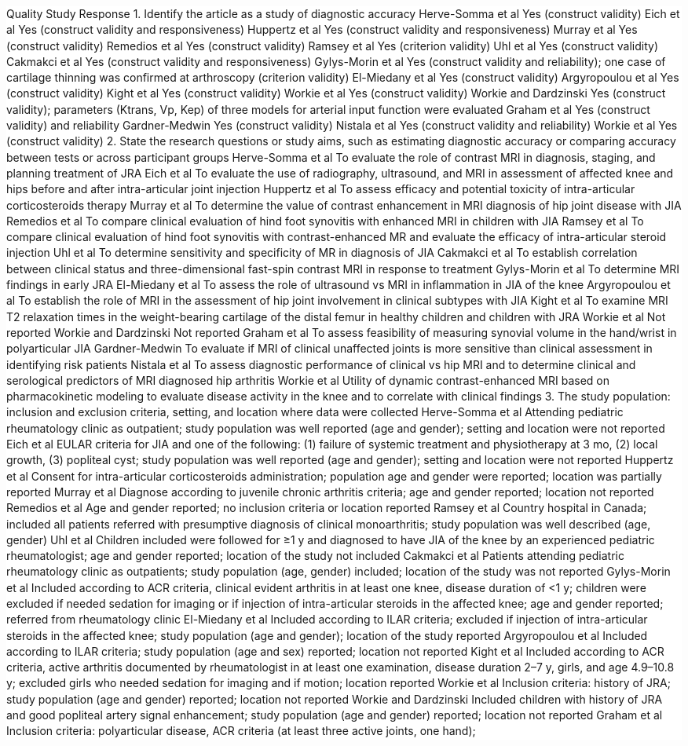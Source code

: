 Quality Study Response 1\. Identify the article as a study of diagnostic accuracy Herve-Somma et al  Yes (construct validity) Eich et al  Yes (construct validity and responsiveness) Huppertz et al  Yes (construct validity and responsiveness) Murray et al  Yes (construct validity) Remedios et al  Yes (construct validity) Ramsey et al  Yes (criterion validity) Uhl et al  Yes (construct validity) Cakmakci et al  Yes (construct validity and responsiveness) Gylys-Morin et al  Yes (construct validity and reliability); one case of cartilage thinning was confirmed at arthroscopy (criterion validity) El-Miedany et al  Yes (construct validity) Argyropoulou et al  Yes (construct validity) Kight et al  Yes (construct validity) Workie et al  Yes (construct validity) Workie and Dardzinski  Yes (construct validity); parameters (Ktrans, Vp, Kep) of three models for arterial input function were evaluated Graham et al  Yes (construct validity) and reliability Gardner-Medwin  Yes (construct validity) Nistala et al  Yes (construct validity and reliability) Workie et al  Yes (construct validity) 2\. State the research questions or study aims, such as estimating diagnostic accuracy or comparing accuracy between tests or across participant groups Herve-Somma et al  To evaluate the role of contrast MRI in diagnosis, staging, and planning treatment of JRA Eich et al  To evaluate the use of radiography, ultrasound, and MRI in assessment of affected knee and hips before and after intra-articular joint injection Huppertz et al  To assess efficacy and potential toxicity of intra-articular corticosteroids therapy Murray et al  To determine the value of contrast enhancement in MRI diagnosis of hip joint disease with JIA Remedios et al  To compare clinical evaluation of hind foot synovitis with enhanced MRI in children with JIA Ramsey et al  To compare clinical evaluation of hind foot synovitis with contrast-enhanced MR and evaluate the efficacy of intra-articular steroid injection Uhl et al  To determine sensitivity and specificity of MR in diagnosis of JIA Cakmakci et al  To establish correlation between clinical status and three-dimensional fast-spin contrast MRI in response to treatment Gylys-Morin et al  To determine MRI findings in early JRA El-Miedany et al  To assess the role of ultrasound vs MRI in inflammation in JIA of the knee Argyropoulou et al  To establish the role of MRI in the assessment of hip joint involvement in clinical subtypes with JIA Kight et al  To examine MRI T2 relaxation times in the weight-bearing cartilage of the distal femur in healthy children and children with JRA Workie et al  Not reported Workie and Dardzinski  Not reported Graham et al  To assess feasibility of measuring synovial volume in the hand/wrist in polyarticular JIA Gardner-Medwin  To evaluate if MRI of clinical unaffected joints is more sensitive than clinical assessment in identifying risk patients Nistala et al  To assess diagnostic performance of clinical vs hip MRI and to determine clinical and serological predictors of MRI diagnosed hip arthritis Workie et al  Utility of dynamic contrast-enhanced MRI based on pharmacokinetic modeling to evaluate disease activity in the knee and to correlate with clinical findings 3\. The study population: inclusion and exclusion criteria, setting, and location where data were collected Herve-Somma et al  Attending pediatric rheumatology clinic as outpatient; study population was well reported (age and gender); setting and location were not reported Eich et al  EULAR criteria for JIA and one of the following: (1) failure of systemic treatment and physiotherapy at 3 mo, (2) local growth, (3) popliteal cyst; study population was well reported (age and gender); setting and location were not reported Huppertz et al  Consent for intra-articular corticosteroids administration; population age and gender were reported; location was partially reported Murray et al  Diagnose according to juvenile chronic arthritis criteria; age and gender reported; location not reported Remedios et al  Age and gender reported; no inclusion criteria or location reported Ramsey et al  Country hospital in Canada; included all patients referred with presumptive diagnosis of clinical monoarthritis; study population was well described (age, gender) Uhl et al  Children included were followed for ≥1 y and diagnosed to have JIA of the knee by an experienced pediatric rheumatologist; age and gender reported; location of the study not included Cakmakci et al  Patients attending pediatric rheumatology clinic as outpatients; study population (age, gender) included; location of the study was not reported Gylys-Morin et al  Included according to ACR criteria, clinical evident arthritis in at least one knee, disease duration of <1 y; children were excluded if needed sedation for imaging or if injection of intra-articular steroids in the affected knee; age and gender reported; referred from rheumatology clinic El-Miedany et al  Included according to ILAR criteria; excluded if injection of intra-articular steroids in the affected knee; study population (age and gender); location of the study reported Argyropoulou et al  Included according to ILAR criteria; study population (age and sex) reported; location not reported Kight et al  Included according to ACR criteria, active arthritis documented by rheumatologist in at least one examination, disease duration 2–7 y, girls, and age 4.9–10.8 y; excluded girls who needed sedation for imaging and if motion; location reported Workie et al  Inclusion criteria: history of JRA; study population (age and gender) reported; location not reported Workie and Dardzinski  Included children with history of JRA and good popliteal artery signal enhancement; study population (age and gender) reported; location not reported Graham et al  Inclusion criteria: polyarticular disease, ACR criteria (at least three active joints, one hand);